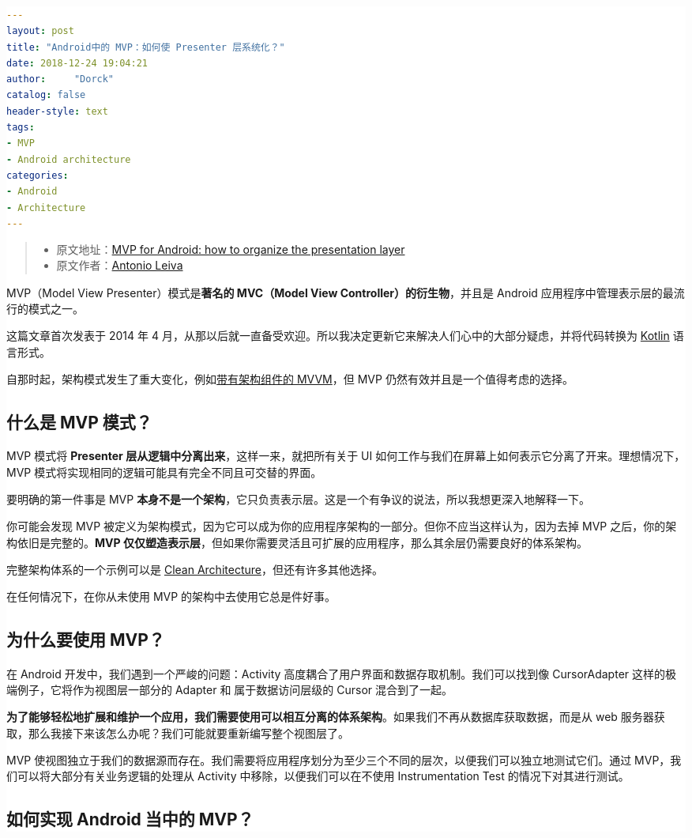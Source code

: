 ```yaml
---
layout: post
title: "Android中的 MVP：如何使 Presenter 层系统化？"
date: 2018-12-24 19:04:21
author:     "Dorck"
catalog: false
header-style: text
tags: 
- MVP
- Android architecture
categories: 
- Android
- Architecture
---
```

> * 原文地址：[MVP for Android: how to organize the presentation layer](https://antonioleiva.com/mvp-android/)
> * 原文作者：[Antonio Leiva](https://antonioleiva.com)

MVP（Model View Presenter）模式是**著名的 MVC（Model View Controller）的衍生物**，并且是 Android 应用程序中管理表示层的最流行的模式之一。

这篇文章首次发表于 2014 年 4 月，从那以后就一直备受欢迎。所以我决定更新它来解决人们心中的大部分疑虑，并将代码转换为 [Kotlin](https://antonioleiva.com/kotlin) 语言形式。

自那时起，架构模式发生了重大变化，例如[带有架构组件的 MVVM](https://antonioleiva.com/architecture-components-kotlin/)，但 MVP 仍然有效并且是一个值得考虑的选择。

## 什么是 MVP 模式？

MVP 模式将 **Presenter 层从逻辑中分离出来**，这样一来，就把所有关于 UI 如何工作与我们在屏幕上如何表示它分离了开来。理想情况下，MVP 模式将实现相同的逻辑可能具有完全不同且可交替的界面。

要明确的第一件事是 MVP **本身不是一个架构**，它只负责表示层。这是一个有争议的说法，所以我想更深入地解释一下。

你可能会发现 MVP 被定义为架构模式，因为它可以成为你的应用程序架构的一部分。但你不应当这样认为，因为去掉 MVP 之后，你的架构依旧是完整的。**MVP 仅仅塑造表示层**，但如果你需要灵活且可扩展的应用程序，那么其余层仍需要良好的体系架构。

完整架构体系的一个示例可以是 [Clean Architecture](https://fernandocejas.com/2015/07/18/architecting-android-the-evolution/)，但还有许多其他选择。

在任何情况下，在你从未使用 MVP 的架构中去使用它总是件好事。

## 为什么要使用 MVP？

在 Android 开发中，我们遇到一个严峻的问题：Activity 高度耦合了用户界面和数据存取机制。我们可以找到像 CursorAdapter 这样的极端例子，它将作为视图层一部分的 Adapter 和 属于数据访问层级的 Cursor 混合到了一起。

**为了能够轻松地扩展和维护一个应用，我们需要使用可以相互分离的体系架构**。如果我们不再从数据库获取数据，而是从 web 服务器获取，那么我接下来该怎么办呢？我们可能就要重新编写整个视图层了。

MVP 使视图独立于我们的数据源而存在。我们需要将应用程序划分为至少三个不同的层次，以便我们可以独立地测试它们。通过 MVP，我们可以将大部分有关业务逻辑的处理从 Activity 中移除，以便我们可以在不使用 Instrumentation Test 的情况下对其进行测试。

## 如何实现 Android 当中的 MVP？
